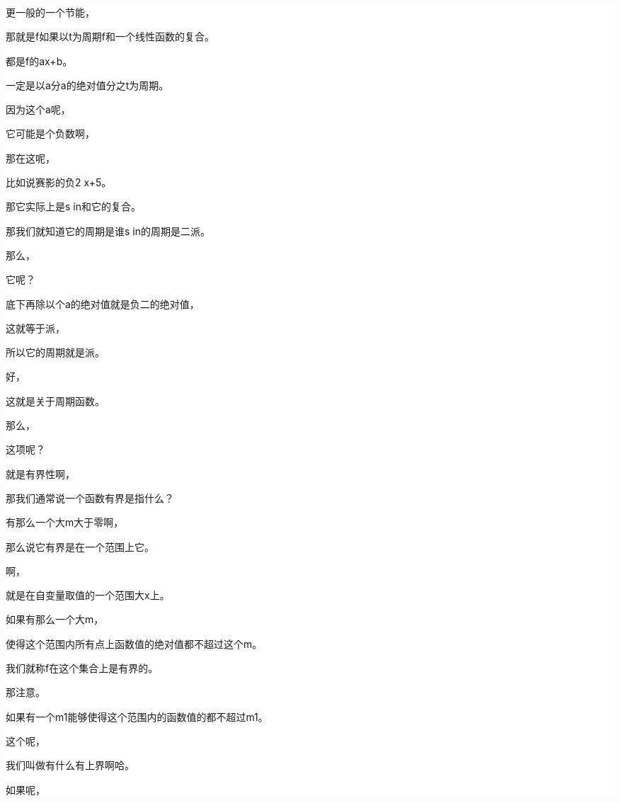 更一般的一个节能，

那就是f如果以t为周期f和一个线性函数的复合。

都是f的ax+b。

一定是以a分a的绝对值分之t为周期。

因为这个a呢，

它可能是个负数啊，

那在这呢，

比如说赛影的负2 x+5。

那它实际上是s in和它的复合。

那我们就知道它的周期是谁s in的周期是二派。

那么，

它呢？

底下再除以个a的绝对值就是负二的绝对值，

这就等于派，

所以它的周期就是派。

好，

这就是关于周期函数。

那么，

这项呢？

就是有界性啊，

那我们通常说一个函数有界是指什么？

有那么一个大m大于零啊，

那么说它有界是在一个范围上它。

啊，

就是在自变量取值的一个范围大x上。

如果有那么一个大m，

使得这个范围内所有点上函数值的绝对值都不超过这个m。

我们就称f在这个集合上是有界的。

那注意。

如果有一个m1能够使得这个范围内的函数值的都不超过m1。

这个呢，

我们叫做有什么有上界啊哈。

如果呢，
